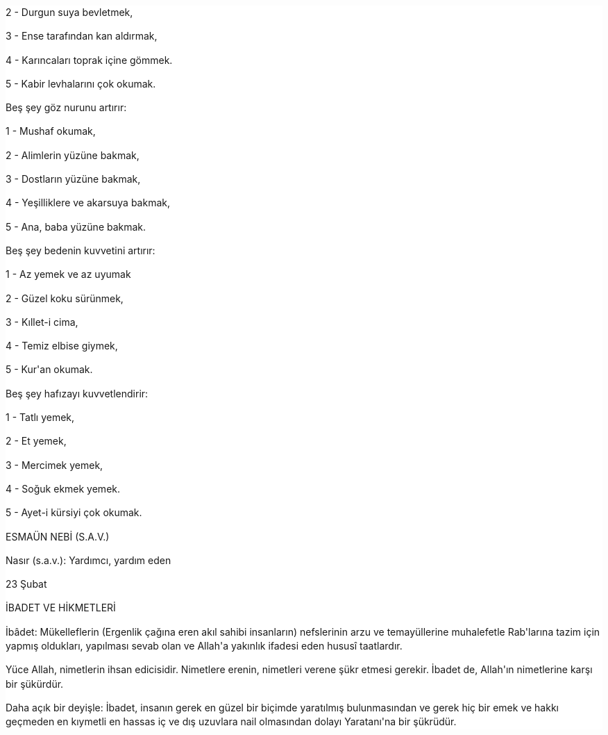 2 - Durgun suya bevletmek,

3 - Ense tarafından kan aldırmak,

4 - Karıncaları toprak içine gömmek.

5 - Kabir levhalarını çok okumak.

Beş şey göz nurunu artırır:

1 - Mushaf okumak,

2 - Alimlerin yüzüne bakmak,

3 - Dostların yüzüne bakmak,

4 - Yeşilliklere ve akarsuya bakmak,

5 - Ana, baba yüzüne bakmak.

Beş şey bedenin kuvvetini artırır:

1 - Az yemek ve az uyumak

2 - Güzel koku sürünmek,

3 - Kıllet-i cima,

4 - Temiz elbise giymek,

5 - Kur'an okumak.

Beş şey hafızayı kuvvetlendirir:

1 - Tatlı yemek,

2 - Et yemek,

3 - Mercimek yemek,

4 - Soğuk ekmek yemek.

5 - Ayet-i kürsiyi çok okumak.

ESMAÜN NEBİ (S.A.V.)

Nasır (s.a.v.): Yardımcı, yardım eden

23 Şubat

İBADET VE HİKMETLERİ

İbâdet: Mükelleflerin (Ergenlik çağına eren akıl sahibi insanların)
nefslerinin arzu ve temayüllerine muhalefetle Rab'larına tazim için yap­mış
oldukları, yapılması sevab olan ve Allah'a yakınlık ifadesi eden hususî
taatlardır.

Yüce Allah, nimetlerin ihsan edicisidir. Nimetlere erenin, nimetleri verene
şükr etmesi gerekir. İbadet de, Allah'ın nimetlerine karşı bir şükürdür.

Daha açık bir deyişle: İbadet, insanın gerek en güzel bir biçimde yaratılmış
bulunmasından ve gerek hiç bir emek ve hakkı geçmeden en kıymetli en hassas iç
ve dış uzuvlara nail olmasından dolayı Yaratanı'na bir şükrüdür.

